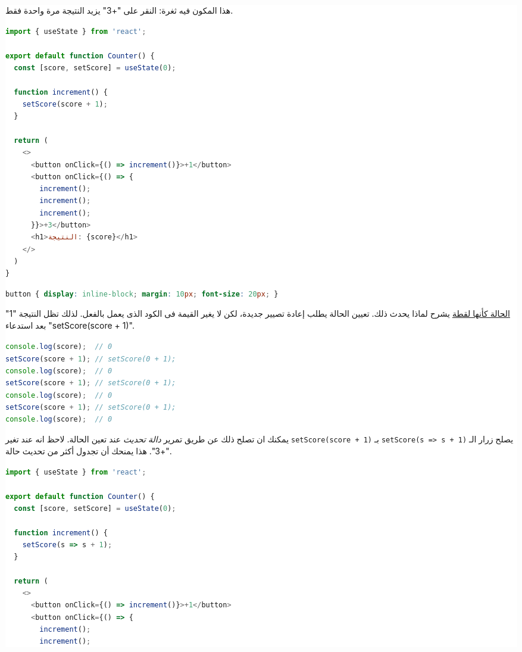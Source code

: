 هذا المكون فيه ثغرة: النقر على "+3" يزيد النتيجة مرة واحدة فقط.

<Sandpack>

```js
import { useState } from 'react';

export default function Counter() {
  const [score, setScore] = useState(0);

  function increment() {
    setScore(score + 1);
  }

  return (
    <>
      <button onClick={() => increment()}>+1</button>
      <button onClick={() => {
        increment();
        increment();
        increment();
      }}>+3</button>
      <h1>النتيجة: {score}</h1>
    </>
  )
}
```

```css
button { display: inline-block; margin: 10px; font-size: 20px; }
```

</Sandpack>

[الحالة كأنها لقطة](/learn/state-as-a-snapshot) يشرح لماذا يحدث ذلك. تعيين الحالة يطلب إعادة تصيير جديدة، لكن لا يغير القيمة فى الكود الذى يعمل بالفعل. لذلك تظل النتيجة "1" بعد استدعاء "setScore(score + 1)".

```js
console.log(score);  // 0
setScore(score + 1); // setScore(0 + 1);
console.log(score);  // 0
setScore(score + 1); // setScore(0 + 1);
console.log(score);  // 0
setScore(score + 1); // setScore(0 + 1);
console.log(score);  // 0
```

يمكنك ان تصلح ذلك عن طريق تمرير *دالة تحديث* عند تعين الحالة. لاحظ انه عند تغير `setScore(score + 1)` بـ `setScore(s => s + 1)` يصلح زرار الـ "+3". هذا يمنحك أن تجدول أكثر من تحديث حالة.

<Sandpack>

```js
import { useState } from 'react';

export default function Counter() {
  const [score, setScore] = useState(0);

  function increment() {
    setScore(s => s + 1);
  }

  return (
    <>
      <button onClick={() => increment()}>+1</button>
      <button onClick={() => {
        increment();
        increment();
```
